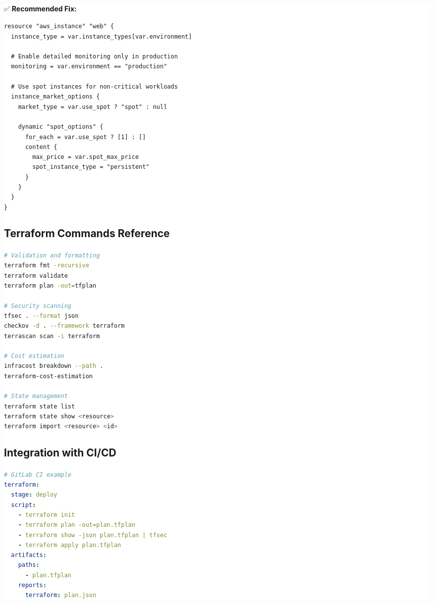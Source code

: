 ✅ **Recommended Fix:**
```hcl
resource "aws_instance" "web" {
  instance_type = var.instance_types[var.environment]
  
  # Enable detailed monitoring only in production
  monitoring = var.environment == "production"
  
  # Use spot instances for non-critical workloads
  instance_market_options {
    market_type = var.use_spot ? "spot" : null
    
    dynamic "spot_options" {
      for_each = var.use_spot ? [1] : []
      content {
        max_price = var.spot_max_price
        spot_instance_type = "persistent"
      }
    }
  }
}
```

## Terraform Commands Reference
```bash
# Validation and formatting
terraform fmt -recursive
terraform validate
terraform plan -out=tfplan

# Security scanning
tfsec . --format json
checkov -d . --framework terraform
terrascan scan -i terraform

# Cost estimation
infracost breakdown --path .
terraform-cost-estimation

# State management
terraform state list
terraform state show <resource>
terraform import <resource> <id>
```

## Integration with CI/CD
```yaml
# GitLab CI example
terraform:
  stage: deploy
  script:
    - terraform init
    - terraform plan -out=plan.tfplan
    - terraform show -json plan.tfplan | tfsec
    - terraform apply plan.tfplan
  artifacts:
    paths:
      - plan.tfplan
    reports:
      terraform: plan.json
```